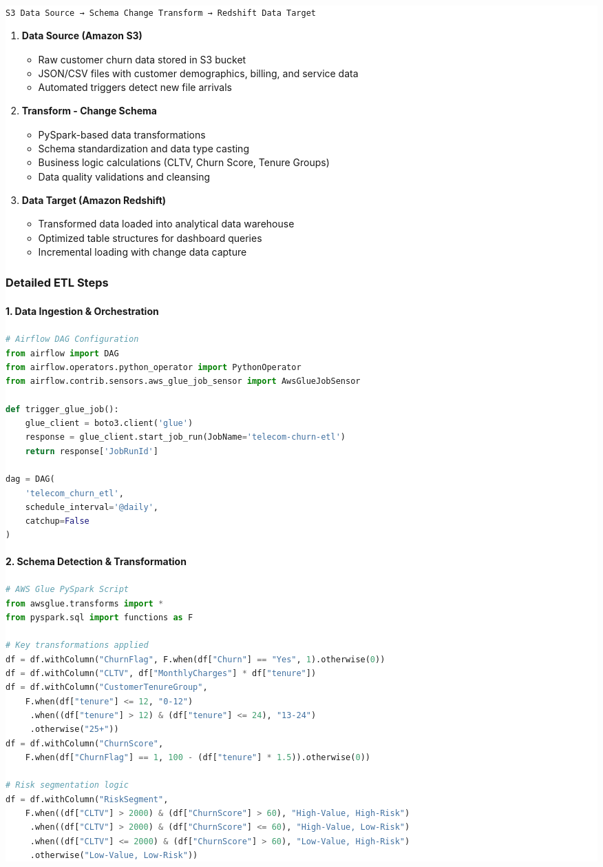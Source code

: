 ```
S3 Data Source → Schema Change Transform → Redshift Data Target
```

1. **Data Source (Amazon S3)**
   - Raw customer churn data stored in S3 bucket
   - JSON/CSV files with customer demographics, billing, and service data
   - Automated triggers detect new file arrivals

2. **Transform - Change Schema**
   - PySpark-based data transformations
   - Schema standardization and data type casting
   - Business logic calculations (CLTV, Churn Score, Tenure Groups)
   - Data quality validations and cleansing

3. **Data Target (Amazon Redshift)**
   - Transformed data loaded into analytical data warehouse
   - Optimized table structures for dashboard queries
   - Incremental loading with change data capture

### Detailed ETL Steps

#### 1. **Data Ingestion & Orchestration**
```python
# Airflow DAG Configuration
from airflow import DAG
from airflow.operators.python_operator import PythonOperator
from airflow.contrib.sensors.aws_glue_job_sensor import AwsGlueJobSensor

def trigger_glue_job():
    glue_client = boto3.client('glue')
    response = glue_client.start_job_run(JobName='telecom-churn-etl')
    return response['JobRunId']

dag = DAG(
    'telecom_churn_etl',
    schedule_interval='@daily',
    catchup=False
)
```

#### 2. **Schema Detection & Transformation**
```python
# AWS Glue PySpark Script
from awsglue.transforms import *
from pyspark.sql import functions as F

# Key transformations applied
df = df.withColumn("ChurnFlag", F.when(df["Churn"] == "Yes", 1).otherwise(0))
df = df.withColumn("CLTV", df["MonthlyCharges"] * df["tenure"])
df = df.withColumn("CustomerTenureGroup", 
    F.when(df["tenure"] <= 12, "0-12")
     .when((df["tenure"] > 12) & (df["tenure"] <= 24), "13-24")
     .otherwise("25+"))
df = df.withColumn("ChurnScore", 
    F.when(df["ChurnFlag"] == 1, 100 - (df["tenure"] * 1.5)).otherwise(0))

# Risk segmentation logic
df = df.withColumn("RiskSegment",
    F.when((df["CLTV"] > 2000) & (df["ChurnScore"] > 60), "High-Value, High-Risk")
     .when((df["CLTV"] > 2000) & (df["ChurnScore"] <= 60), "High-Value, Low-Risk")
     .when((df["CLTV"] <= 2000) & (df["ChurnScore"] > 60), "Low-Value, High-Risk")
     .otherwise("Low-Value, Low-Risk"))
```
